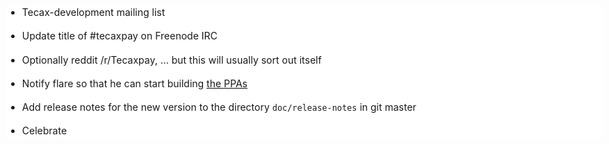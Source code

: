   - Tecax-development mailing list

  - Update title of #tecaxpay on Freenode IRC

  - Optionally reddit /r/Tecaxpay, ... but this will usually sort out itself

- Notify flare so that he can start building [the PPAs](https://launchpad.net/~tecax.org/+archive/ubuntu/tecax)

- Add release notes for the new version to the directory `doc/release-notes` in git master

- Celebrate
